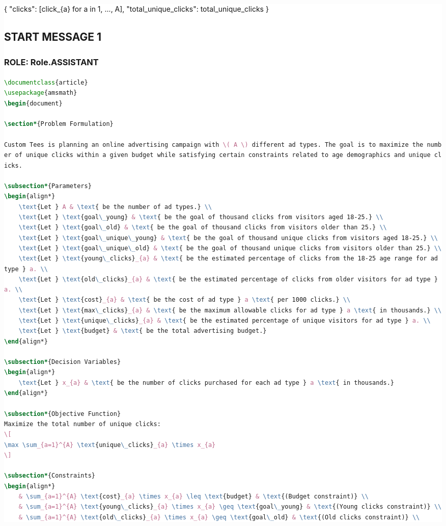 {
    "clicks": [click_{a} for a in 1, ..., A],
    "total_unique_clicks": total_unique_clicks
}
</DESCRIPTION>


## START MESSAGE 1 
### ROLE: Role.ASSISTANT
```latex
\documentclass{article}
\usepackage{amsmath}
\begin{document}

\section*{Problem Formulation}

Custom Tees is planning an online advertising campaign with \( A \) different ad types. The goal is to maximize the number of unique clicks within a given budget while satisfying certain constraints related to age demographics and unique clicks.

\subsection*{Parameters}
\begin{align*}
    \text{Let } A & \text{ be the number of ad types.} \\
    \text{Let } \text{goal\_young} & \text{ be the goal of thousand clicks from visitors aged 18-25.} \\
    \text{Let } \text{goal\_old} & \text{ be the goal of thousand clicks from visitors older than 25.} \\
    \text{Let } \text{goal\_unique\_young} & \text{ be the goal of thousand unique clicks from visitors aged 18-25.} \\
    \text{Let } \text{goal\_unique\_old} & \text{ be the goal of thousand unique clicks from visitors older than 25.} \\
    \text{Let } \text{young\_clicks}_{a} & \text{ be the estimated percentage of clicks from the 18-25 age range for ad type } a. \\
    \text{Let } \text{old\_clicks}_{a} & \text{ be the estimated percentage of clicks from older visitors for ad type } a. \\
    \text{Let } \text{cost}_{a} & \text{ be the cost of ad type } a \text{ per 1000 clicks.} \\
    \text{Let } \text{max\_clicks}_{a} & \text{ be the maximum allowable clicks for ad type } a \text{ in thousands.} \\
    \text{Let } \text{unique\_clicks}_{a} & \text{ be the estimated percentage of unique visitors for ad type } a. \\
    \text{Let } \text{budget} & \text{ be the total advertising budget.}
\end{align*}

\subsection*{Decision Variables}
\begin{align*}
    \text{Let } x_{a} & \text{ be the number of clicks purchased for each ad type } a \text{ in thousands.}
\end{align*}

\subsection*{Objective Function}
Maximize the total number of unique clicks:
\[
\max \sum_{a=1}^{A} \text{unique\_clicks}_{a} \times x_{a}
\]

\subsection*{Constraints}
\begin{align*}
    & \sum_{a=1}^{A} \text{cost}_{a} \times x_{a} \leq \text{budget} & \text{(Budget constraint)} \\
    & \sum_{a=1}^{A} \text{young\_clicks}_{a} \times x_{a} \geq \text{goal\_young} & \text{(Young clicks constraint)} \\
    & \sum_{a=1}^{A} \text{old\_clicks}_{a} \times x_{a} \geq \text{goal\_old} & \text{(Old clicks constraint)} \\
```